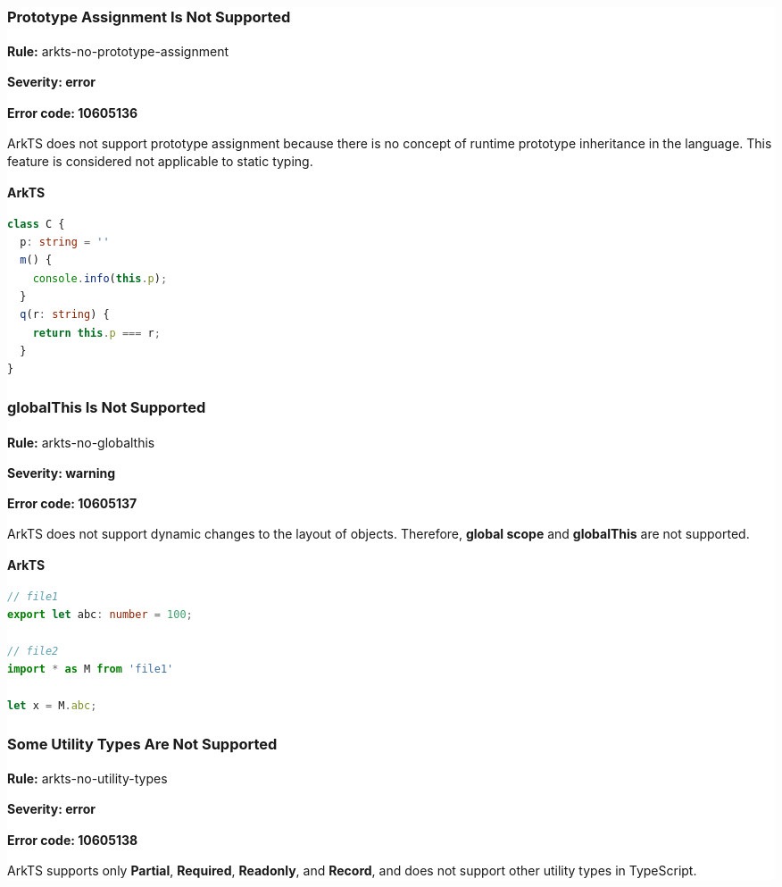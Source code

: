 ### Prototype Assignment Is Not Supported

**Rule:** arkts-no-prototype-assignment

**Severity: error**

**Error code: 10605136**

ArkTS does not support prototype assignment because there is no concept of runtime prototype inheritance in the language. This feature is considered not applicable to static typing.

**ArkTS**

```typescript
class C {
  p: string = ''
  m() {
    console.info(this.p);
  }
  q(r: string) {
    return this.p === r;
  }
}
```

### globalThis Is Not Supported

**Rule:** arkts-no-globalthis

**Severity: warning**

**Error code: 10605137**

ArkTS does not support dynamic changes to the layout of objects. Therefore, **global scope** and **globalThis** are not supported.

**ArkTS**

```typescript
// file1
export let abc: number = 100;

// file2
import * as M from 'file1'

let x = M.abc;
```

### Some Utility Types Are Not Supported

**Rule:** arkts-no-utility-types

**Severity: error**

**Error code: 10605138**

ArkTS supports only **Partial**, **Required**, **Readonly**, and **Record**, and does not support other utility types in TypeScript.
